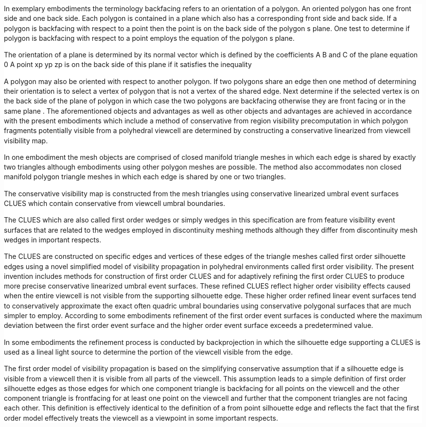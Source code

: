 In exemplary embodiments the terminology backfacing refers to an orientation of a polygon. An oriented polygon has one front side and one back side. Each polygon is contained in a plane which also has a corresponding front side and back side. If a polygon is backfacing with respect to a point then the point is on the back side of the polygon s plane. One test to determine if polygon is backfacing with respect to a point employs the equation of the polygon s plane.

The orientation of a plane is determined by its normal vector which is defined by the coefficients A B and C of the plane equation 0 A point xp yp zp is on the back side of this plane if it satisfies the inequality 

A polygon may also be oriented with respect to another polygon. If two polygons share an edge then one method of determining their orientation is to select a vertex of polygon that is not a vertex of the shared edge. Next determine if the selected vertex is on the back side of the plane of polygon in which case the two polygons are backfacing otherwise they are front facing or in the same plane . The aforementioned objects and advantages as well as other objects and advantages are achieved in accordance with the present embodiments which include a method of conservative from region visibility precomputation in which polygon fragments potentially visible from a polyhedral viewcell are determined by constructing a conservative linearized from viewcell visibility map.

In one embodiment the mesh objects are comprised of closed manifold triangle meshes in which each edge is shared by exactly two triangles although embodiments using other polygon meshes are possible. The method also accommodates non closed manifold polygon triangle meshes in which each edge is shared by one or two triangles.

The conservative visibility map is constructed from the mesh triangles using conservative linearized umbral event surfaces CLUES which contain conservative from viewcell umbral boundaries.

The CLUES which are also called first order wedges or simply wedges in this specification are from feature visibility event surfaces that are related to the wedges employed in discontinuity meshing methods although they differ from discontinuity mesh wedges in important respects.

The CLUES are constructed on specific edges and vertices of these edges of the triangle meshes called first order silhouette edges using a novel simplified model of visibility propagation in polyhedral environments called first order visibility. The present invention includes methods for construction of first order CLUES and for adaptively refining the first order CLUES to produce more precise conservative linearized umbral event surfaces. These refined CLUES reflect higher order visibility effects caused when the entire viewcell is not visible from the supporting silhouette edge. These higher order refined linear event surfaces tend to conservatively approximate the exact often quadric umbral boundaries using conservative polygonal surfaces that are much simpler to employ. According to some embodiments refinement of the first order event surfaces is conducted where the maximum deviation between the first order event surface and the higher order event surface exceeds a predetermined value.

In some embodiments the refinement process is conducted by backprojection in which the silhouette edge supporting a CLUES is used as a lineal light source to determine the portion of the viewcell visible from the edge.

The first order model of visibility propagation is based on the simplifying conservative assumption that if a silhouette edge is visible from a viewcell then it is visible from all parts of the viewcell. This assumption leads to a simple definition of first order silhouette edges as those edges for which one component triangle is backfacing for all points on the viewcell and the other component triangle is frontfacing for at least one point on the viewcell and further that the component triangles are not facing each other. This definition is effectively identical to the definition of a from point silhouette edge and reflects the fact that the first order model effectively treats the viewcell as a viewpoint in some important respects.
